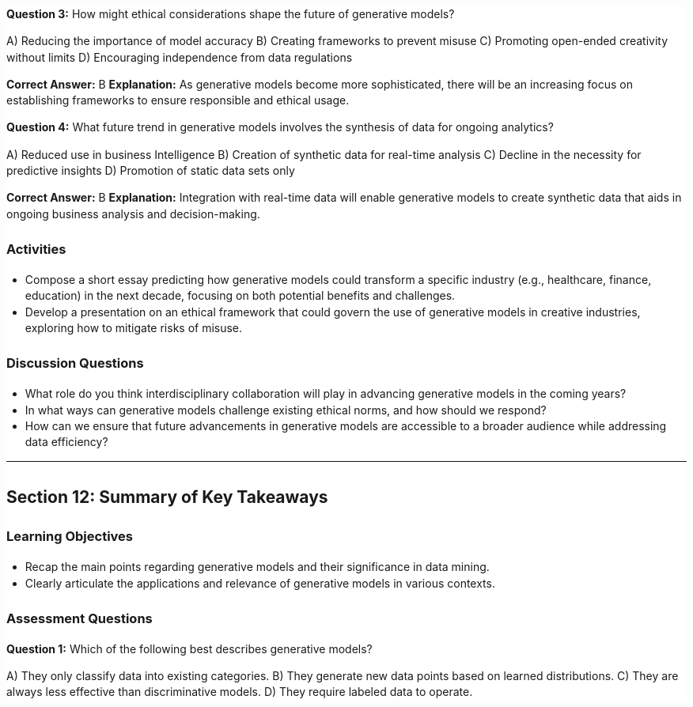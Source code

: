 **Question 3:** How might ethical considerations shape the future of generative models?

  A) Reducing the importance of model accuracy
  B) Creating frameworks to prevent misuse
  C) Promoting open-ended creativity without limits
  D) Encouraging independence from data regulations

**Correct Answer:** B
**Explanation:** As generative models become more sophisticated, there will be an increasing focus on establishing frameworks to ensure responsible and ethical usage.

**Question 4:** What future trend in generative models involves the synthesis of data for ongoing analytics?

  A) Reduced use in business Intelligence
  B) Creation of synthetic data for real-time analysis
  C) Decline in the necessity for predictive insights
  D) Promotion of static data sets only

**Correct Answer:** B
**Explanation:** Integration with real-time data will enable generative models to create synthetic data that aids in ongoing business analysis and decision-making.

### Activities
- Compose a short essay predicting how generative models could transform a specific industry (e.g., healthcare, finance, education) in the next decade, focusing on both potential benefits and challenges.
- Develop a presentation on an ethical framework that could govern the use of generative models in creative industries, exploring how to mitigate risks of misuse.

### Discussion Questions
- What role do you think interdisciplinary collaboration will play in advancing generative models in the coming years?
- In what ways can generative models challenge existing ethical norms, and how should we respond?
- How can we ensure that future advancements in generative models are accessible to a broader audience while addressing data efficiency?

---

## Section 12: Summary of Key Takeaways

### Learning Objectives
- Recap the main points regarding generative models and their significance in data mining.
- Clearly articulate the applications and relevance of generative models in various contexts.

### Assessment Questions

**Question 1:** Which of the following best describes generative models?

  A) They only classify data into existing categories.
  B) They generate new data points based on learned distributions.
  C) They are always less effective than discriminative models.
  D) They require labeled data to operate.
